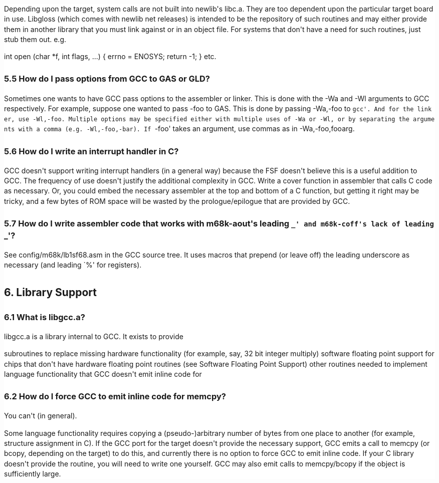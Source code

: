 Depending upon the target, system calls are not built into newlib's libc.a. They are too dependent upon the particular target board in use. Libgloss (which comes with newlib net releases) is intended to be the repository of such routines and may either provide them in another library that you must link against or in an object file. For systems that don't have a need for such routines, just stub them out. e.g.

int open (char *f, int flags, ...) { errno = ENOSYS; return -1; }
etc.

### 5.5 How do I pass options from GCC to GAS or GLD?

Sometimes one wants to have GCC pass options to the assembler or linker. This is done with the -Wa and -Wl arguments to GCC respectively. For example, suppose one wanted to pass -foo to GAS. This is done by passing -Wa,-foo to `gcc'. And for the linker, use -Wl,-foo. Multiple options may be specified either with multiple uses of -Wa or -Wl, or by separating the arguments with a comma (e.g. -Wl,-foo,-bar). If `-foo' takes an argument, use commas as in -Wa,-foo,fooarg.

### 5.6 How do I write an interrupt handler in C?

GCC doesn't support writing interrupt handlers (in a general way) because the FSF doesn't believe this is a useful addition to GCC. The frequency of use doesn't justify the additional complexity in GCC. Write a cover function in assembler that calls C code as necessary. Or, you could embed the necessary assembler at the top and bottom of a C function, but getting it right may be tricky, and a few bytes of ROM space will be wasted by the prologue/epilogue that are provided by GCC.

### 5.7 How do I write assembler code that works with m68k-aout's leading `_' and m68k-coff's lack of leading `_'?

See config/m68k/lb1sf68.asm in the GCC source tree. It uses macros that prepend (or leave off) the leading underscore as necessary (and leading `%' for registers).

## 6. Library Support

### 6.1 What is libgcc.a?

libgcc.a is a library internal to GCC. It exists to provide

subroutines to replace missing hardware functionality (for example, say, 32 bit integer multiply)
software floating point support for chips that don't have hardware floating point routines (see Software Floating Point Support)
other routines needed to implement language functionality that GCC doesn't emit inline code for

### 6.2 How do I force GCC to emit inline code for memcpy?

You can't (in general).

Some language functionality requires copying a (pseudo-)arbitrary number of bytes from one place to another (for example, structure assignment in C). If the GCC port for the target doesn't provide the necessary support, GCC emits a call to memcpy (or bcopy, depending on the target) to do this, and currently there is no option to force GCC to emit inline code. If your C library doesn't provide the routine, you will need to write one yourself. GCC may also emit calls to memcpy/bcopy if the object is sufficiently large.
